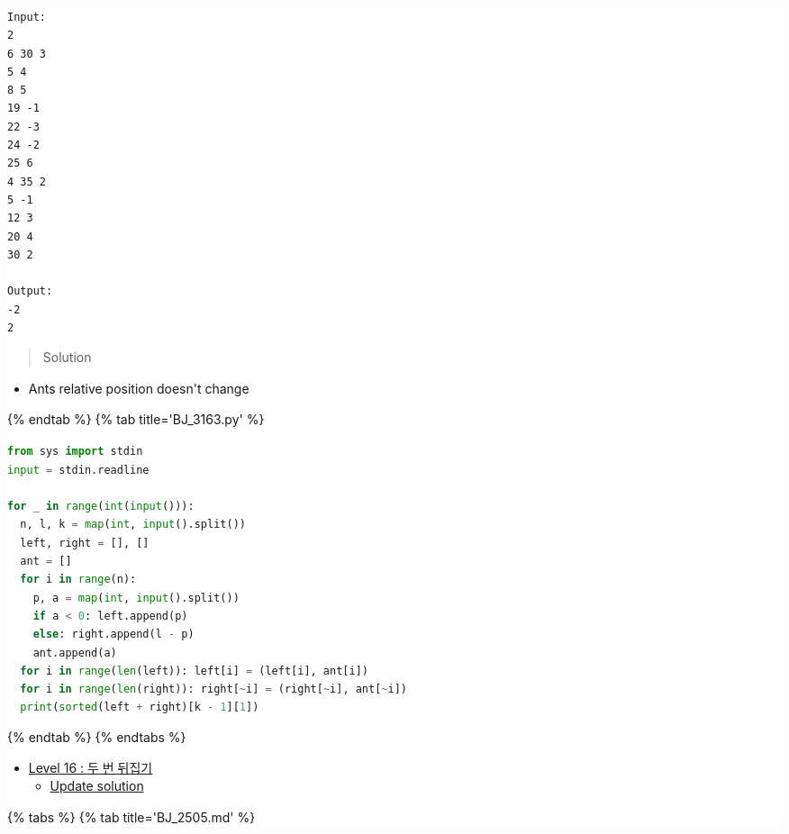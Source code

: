 ```txt
Input:
2
6 30 3
5 4
8 5
19 -1
22 -3
24 -2
25 6
4 35 2
5 -1
12 3
20 4
30 2

Output:
-2
2
```

> Solution

* Ants relative position doesn't change

{% endtab %}
{% tab title='BJ_3163.py' %}

```py
from sys import stdin
input = stdin.readline

for _ in range(int(input())):
  n, l, k = map(int, input().split())
  left, right = [], []
  ant = []
  for i in range(n):
    p, a = map(int, input().split())
    if a < 0: left.append(p)
    else: right.append(l - p)
    ant.append(a)
  for i in range(len(left)): left[i] = (left[i], ant[i])
  for i in range(len(right)): right[~i] = (right[~i], ant[~i])
  print(sorted(left + right)[k - 1][1])
```

{% endtab %}
{% endtabs %}

* [Level 16 : 두 번 뒤집기](http://acmicpc.net/problem/2505)
  * [Update solution](https://github.com/seanhwangg/algorithm/edit/main/method/advanced/adhoc/BJ_2505.md)

{% tabs %}
{% tab title='BJ_2505.md' %}
